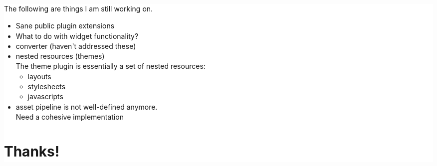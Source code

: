 The following are things I am still working on.

- Sane public plugin extensions
- What to do with widget functionality?
- converter (haven't addressed these)
- nested resources (themes)  
  The theme plugin is essentially a set of nested resources:
    - layouts
    - stylesheets
    - javascripts
- asset pipeline is not well-defined anymore.  
  Need a cohesive implementation
  
  

# Thanks!







